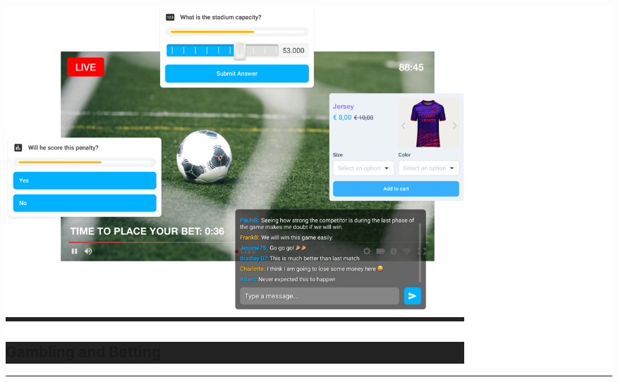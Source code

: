 ![bg](./assets/betting.png)

## Gambling and Betting

---

<style scoped>
h1, h2, ul, p {
  background: #000D;
  width: 650px;
}

</style>


